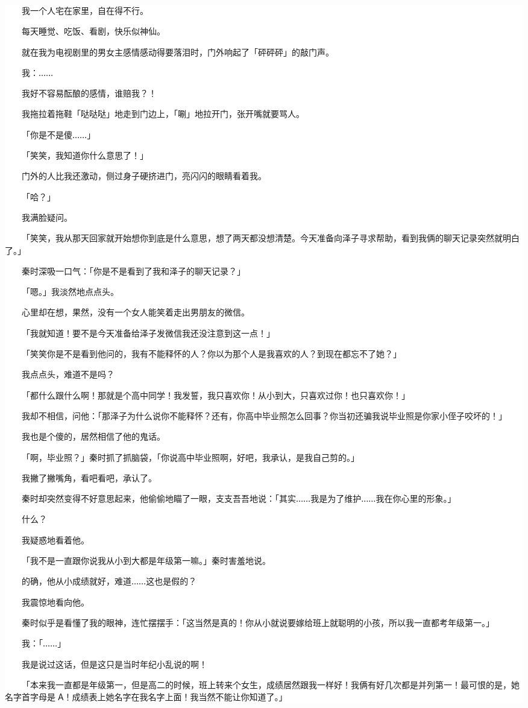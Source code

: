 &emsp;&emsp;我一个人宅在家里，自在得不行。  
  
&emsp;&emsp;每天睡觉、吃饭、看剧，快乐似神仙。  
  
&emsp;&emsp;就在我为电视剧里的男女主感情感动得要落泪时，门外响起了「砰砰砰」的敲门声。  
  
&emsp;&emsp;我：……  
  
&emsp;&emsp;我好不容易酝酿的感情，谁赔我？！  
  
&emsp;&emsp;我拖拉着拖鞋「哒哒哒」地走到门边上，「唰」地拉开门，张开嘴就要骂人。  
  
&emsp;&emsp;「你是不是傻……」  
  
&emsp;&emsp;「笑笑，我知道你什么意思了！」  
  
&emsp;&emsp;门外的人比我还激动，侧过身子硬挤进门，亮闪闪的眼睛看着我。  
  
&emsp;&emsp;「哈？」  
  
&emsp;&emsp;我满脸疑问。  
  
&emsp;&emsp;「笑笑，我从那天回家就开始想你到底是什么意思，想了两天都没想清楚。今天准备向泽子寻求帮助，看到我俩的聊天记录突然就明白了。」  
  
&emsp;&emsp;秦时深吸一口气：「你是不是看到了我和泽子的聊天记录？」  
  
&emsp;&emsp;「嗯。」我淡然地点点头。  
  
&emsp;&emsp;心里却在想，果然，没有一个女人能笑着走出男朋友的微信。  
  
&emsp;&emsp;「我就知道！要不是今天准备给泽子发微信我还没注意到这一点！」  
  
&emsp;&emsp;「笑笑你是不是看到他问的，我有不能释怀的人？你以为那个人是我喜欢的人？到现在都忘不了她？」  
  
&emsp;&emsp;我点点头，难道不是吗？  
  
&emsp;&emsp;「都什么跟什么啊！那就是个高中同学！我发誓，我只喜欢你！从小到大，只喜欢过你！也只喜欢你！」  
  
&emsp;&emsp;我却不相信，问他：「那泽子为什么说你不能释怀？还有，你高中毕业照怎么回事？你当初还骗我说毕业照是你家小侄子咬坏的！」  
  
&emsp;&emsp;我也是个傻的，居然相信了他的鬼话。  
  
&emsp;&emsp;「啊，毕业照？」秦时抓了抓脑袋，「你说高中毕业照啊，好吧，我承认，是我自己剪的。」  
  
&emsp;&emsp;我撇了撇嘴角，看吧看吧，承认了。  
  
&emsp;&emsp;秦时却突然变得不好意思起来，他偷偷地瞄了一眼，支支吾吾地说：「其实……我是为了维护……我在你心里的形象。」  
  
&emsp;&emsp;什么？  
  
&emsp;&emsp;我疑惑地看着他。  
  
&emsp;&emsp;「我不是一直跟你说我从小到大都是年级第一嘛。」秦时害羞地说。  
  
&emsp;&emsp;的确，他从小成绩就好，难道……这也是假的？  
  
&emsp;&emsp;我震惊地看向他。  
  
&emsp;&emsp;秦时似乎是看懂了我的眼神，连忙摆摆手：「这当然是真的！你从小就说要嫁给班上就聪明的小孩，所以我一直都考年级第一。」  
  
&emsp;&emsp;我：「……」  
  
&emsp;&emsp;我是说过这话，但是这只是当时年纪小乱说的啊！  
  
&emsp;&emsp;「本来我一直都是年级第一，但是高二的时候，班上转来个女生，成绩居然跟我一样好！我俩有好几次都是并列第一！最可恨的是，她名字首字母是 A！成绩表上她名字在我名字上面！我当然不能让你知道了。」  
  